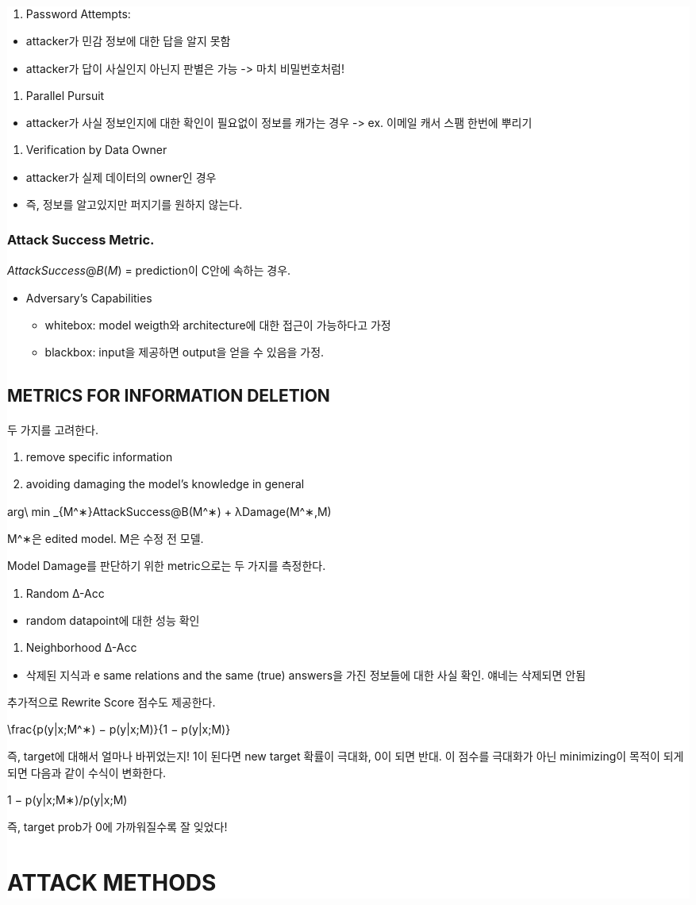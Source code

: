 1. Password Attempts:

  - attacker가 민감 정보에 대한 답을 알지 못함

  - attacker가 답이 사실인지 아닌지 판별은 가능 -> 마치 비밀번호처럼!

1. Parallel Pursuit

  - attacker가 사실 정보인지에 대한 확인이 필요없이 정보를 캐가는 경우 -> ex. 이메일 캐서 스팸 한번에 뿌리기

1. Verification by Data Owner

  - attacker가 실제 데이터의 owner인 경우

  - 즉, 정보를 알고있지만 퍼지기를 원하지 않는다.

### Attack Success Metric.

$AttackSuccess@B(M)$ = prediction이 C안에 속하는 경우.

- Adversary’s Capabilities

  - whitebox: model weigth와 architecture에 대한 접근이 가능하다고 가정

  - blackbox: input을 제공하면 output을 얻을 수 있음을 가정.

## METRICS FOR INFORMATION DELETION

두 가지를 고려한다.

1. remove specific information

1. avoiding damaging the model’s knowledge in general

arg\ min _{M^∗}AttackSuccess@B(M^∗) + λDamage(M^∗,M)

M^∗은 edited model. M은 수정 전 모델.

Model Damage를 판단하기 위한 metric으로는 두 가지를 측정한다.

1. Random ∆-Acc

  - random datapoint에 대한 성능 확인

1. Neighborhood ∆-Acc

  - 삭제된 지식과 e same relations and the same (true) answers을 가진 정보들에 대한 사실 확인. 얘네는 삭제되면 안됨

추가적으로 Rewrite Score 점수도 제공한다.

\frac{p(y|x;M^∗) − p(y|x;M)}{1 − p(y|x;M)}

즉, target에 대해서 얼마나 바뀌었는지! 1이 된다면 new target 확률이 극대화, 0이 되면 반대. 이 점수를 극대화가 아닌 minimizing이 목적이 되게 되면 다음과 같이 수식이 변화한다.

1 − p(y|x;M∗)/p(y|x;M)

즉, target prob가 0에 가까워질수록 잘 잊었다!

# ATTACK METHODS
